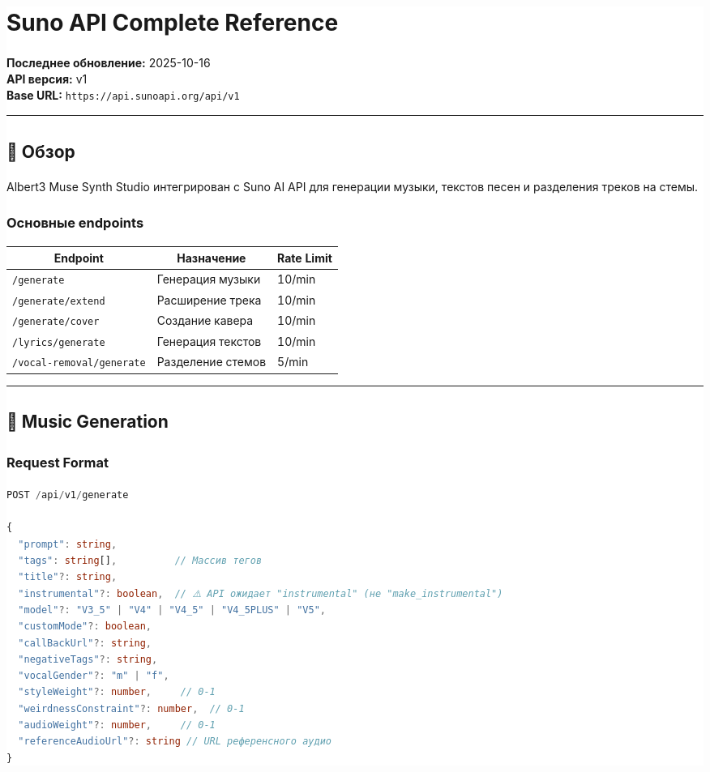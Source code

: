 # Suno API Complete Reference

**Последнее обновление:** 2025-10-16  
**API версия:** v1  
**Base URL:** `https://api.sunoapi.org/api/v1`

---

## 🎯 Обзор

Albert3 Muse Synth Studio интегрирован с Suno AI API для генерации музыки, текстов песен и разделения треков на стемы.

### Основные endpoints

| Endpoint | Назначение | Rate Limit |
|----------|------------|------------|
| `/generate` | Генерация музыки | 10/min |
| `/generate/extend` | Расширение трека | 10/min |
| `/generate/cover` | Создание кавера | 10/min |
| `/lyrics/generate` | Генерация текстов | 10/min |
| `/vocal-removal/generate` | Разделение стемов | 5/min |

---

## 🎵 Music Generation

### Request Format

```typescript
POST /api/v1/generate

{
  "prompt": string,
  "tags": string[],          // Массив тегов
  "title"?: string,
  "instrumental"?: boolean,  // ⚠️ API ожидает "instrumental" (не "make_instrumental")
  "model"?: "V3_5" | "V4" | "V4_5" | "V4_5PLUS" | "V5",
  "customMode"?: boolean,
  "callBackUrl"?: string,
  "negativeTags"?: string,
  "vocalGender"?: "m" | "f",
  "styleWeight"?: number,     // 0-1
  "weirdnessConstraint"?: number,  // 0-1
  "audioWeight"?: number,     // 0-1
  "referenceAudioUrl"?: string // URL референсного аудио
}
```
